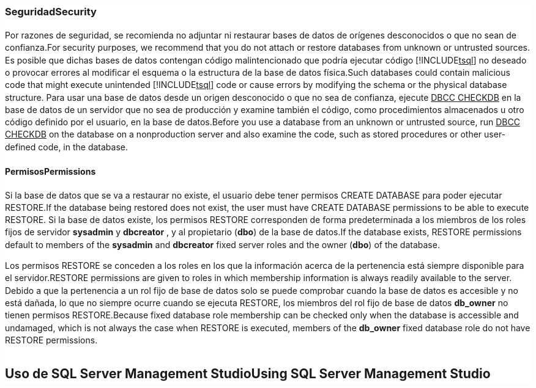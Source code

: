 ###  <a name="security"></a><a name="Security"></a> <span data-ttu-id="4deb1-134">Seguridad</span><span class="sxs-lookup"><span data-stu-id="4deb1-134">Security</span></span>  
 <span data-ttu-id="4deb1-135">Por razones de seguridad, se recomienda no adjuntar ni restaurar bases de datos de orígenes desconocidos o que no sean de confianza.</span><span class="sxs-lookup"><span data-stu-id="4deb1-135">For security purposes, we recommend that you do not attach or restore databases from unknown or untrusted sources.</span></span> <span data-ttu-id="4deb1-136">Es posible que dichas bases de datos contengan código malintencionado que podría ejecutar código [!INCLUDE[tsql](../../includes/tsql-md.md)] no deseado o provocar errores al modificar el esquema o la estructura de la base de datos física.</span><span class="sxs-lookup"><span data-stu-id="4deb1-136">Such databases could contain malicious code that might execute unintended [!INCLUDE[tsql](../../includes/tsql-md.md)] code or cause errors by modifying the schema or the physical database structure.</span></span> <span data-ttu-id="4deb1-137">Para usar una base de datos desde un origen desconocido o que no sea de confianza, ejecute [DBCC CHECKDB](/sql/t-sql/database-console-commands/dbcc-checkdb-transact-sql) en la base de datos de un servidor que no sea de producción y examine también el código, como procedimientos almacenados u otro código definido por el usuario, en la base de datos.</span><span class="sxs-lookup"><span data-stu-id="4deb1-137">Before you use a database from an unknown or untrusted source, run [DBCC CHECKDB](/sql/t-sql/database-console-commands/dbcc-checkdb-transact-sql) on the database on a nonproduction server and also examine the code, such as stored procedures or other user-defined code, in the database.</span></span>  
  
####  <a name="permissions"></a><a name="Permissions"></a> <span data-ttu-id="4deb1-138">Permisos</span><span class="sxs-lookup"><span data-stu-id="4deb1-138">Permissions</span></span>  
 <span data-ttu-id="4deb1-139">Si la base de datos que se va a restaurar no existe, el usuario debe tener permisos CREATE DATABASE para poder ejecutar RESTORE.</span><span class="sxs-lookup"><span data-stu-id="4deb1-139">If the database being restored does not exist, the user must have CREATE DATABASE permissions to be able to execute RESTORE.</span></span> <span data-ttu-id="4deb1-140">Si la base de datos existe, los permisos RESTORE corresponden de forma predeterminada a los miembros de los roles fijos de servidor **sysadmin** y **dbcreator** , y al propietario (**dbo**) de la base de datos.</span><span class="sxs-lookup"><span data-stu-id="4deb1-140">If the database exists, RESTORE permissions default to members of the **sysadmin** and **dbcreator** fixed server roles and the owner (**dbo**) of the database.</span></span>  
  
 <span data-ttu-id="4deb1-141">Los permisos RESTORE se conceden a los roles en los que la información acerca de la pertenencia está siempre disponible para el servidor.</span><span class="sxs-lookup"><span data-stu-id="4deb1-141">RESTORE permissions are given to roles in which membership information is always readily available to the server.</span></span> <span data-ttu-id="4deb1-142">Debido a que la pertenencia a un rol fijo de base de datos solo se puede comprobar cuando la base de datos es accesible y no está dañada, lo que no siempre ocurre cuando se ejecuta RESTORE, los miembros del rol fijo de base de datos **db_owner** no tienen permisos RESTORE.</span><span class="sxs-lookup"><span data-stu-id="4deb1-142">Because fixed database role membership can be checked only when the database is accessible and undamaged, which is not always the case when RESTORE is executed, members of the **db_owner** fixed database role do not have RESTORE permissions.</span></span>  
  
##  <a name="using-sql-server-management-studio"></a><a name="SSMSProcedure"></a> <span data-ttu-id="4deb1-143">Uso de SQL Server Management Studio</span><span class="sxs-lookup"><span data-stu-id="4deb1-143">Using SQL Server Management Studio</span></span>  
  